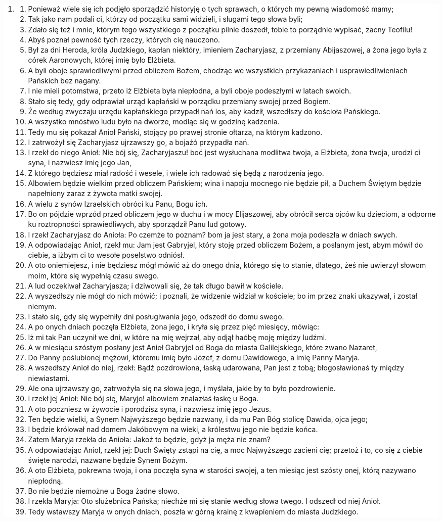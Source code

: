 <ol>
  <li>
    <ol>
      <li>Ponieważ wiele się ich podjęło sporządzić historyję o tych sprawach, o których my pewną wiadomość mamy;</li>
      <li>Tak jako nam podali ci, którzy od początku sami widzieli, i sługami tego słowa byli;</li>
      <li>Zdało się też i mnie, którym tego wszystkiego z początku pilnie doszedł, tobie to porządnie wypisać, zacny Teofilu!</li>
      <li>Abyś poznał pewność tych rzeczy, których cię nauczono.</li>
      <li>Był za dni Heroda, króla Judzkiego, kapłan niektóry, imieniem Zacharyjasz, z przemiany Abijaszowej, a żona jego była z córek Aaronowych, której imię było Elżbieta.</li>
      <li>A byli oboje sprawiedliwymi przed obliczem Bożem, chodząc we wszystkich przykazaniach i usprawiedliwieniach Pańskich bez nagany.</li>
      <li>I nie mieli potomstwa, przeto iż Elżbieta była niepłodna, a byli oboje podeszłymi w latach swoich.</li>
      <li>Stało się tedy, gdy odprawiał urząd kapłański w porządku przemiany swojej przed Bogiem.</li>
      <li>Że według zwyczaju urzędu kapłańskiego przypadł nań los, aby kadził, wszedłszy do kościoła Pańskiego.</li>
      <li>A wszystko mnóstwo ludu było na dworze, modląc się w godzinę kadzenia.</li>
      <li>Tedy mu się pokazał Anioł Pański, stojący po prawej stronie ołtarza, na którym kadzono.</li>
      <li>I zatrwożył się Zacharyjasz ujrzawszy go, a bojaźó przypadła nań.</li>
      <li>I rzekł do niego Anioł: Nie bój się, Zacharyjaszu! boć jest wysłuchana modlitwa twoja, a Elżbieta, żona twoja, urodzi ci syna, i nazwiesz imię jego Jan,</li>
      <li>Z którego będziesz miał radość i wesele, i wiele ich radować się będą z narodzenia jego.</li>
      <li>Albowiem będzie wielkim przed obliczem Pańskiem; wina i napoju mocnego nie będzie pił, a Duchem Świętym będzie napełniony zaraz z żywota matki swojej.</li>
      <li>A wielu z synów Izraelskich obróci ku Panu, Bogu ich.</li>
      <li>Bo on pójdzie wprzód przed obliczem jego w duchu i w mocy Elijaszowej, aby obrócił serca ojców ku dzieciom, a odporne ku roztropności sprawiedliwych, aby sporządził Panu lud gotowy.</li>
      <li>I rzekł Zacharyjasz do Anioła: Po czemże to poznam? bom ja jest stary, a żona moja podeszła w dniach swych.</li>
      <li>A odpowiadając Anioł, rzekł mu: Jam jest Gabryjel, który stoję przed obliczem Bożem, a posłanym jest, abym mówił do ciebie, a iżbym ci to wesołe poselstwo odniósł.</li>
      <li>A oto oniemiejesz, i nie będziesz mógł mówić aż do onego dnia, którego się to stanie, dlatego, żeś nie uwierzył słowom moim, które się wypełnią czasu swego.</li>
      <li>A lud oczekiwał Zacharyjasza; i dziwowali się, że tak długo bawił w kościele.</li>
      <li>A wyszedłszy nie mógł do nich mówić; i poznali, że widzenie widział w kościele; bo im przez znaki ukazywał, i został niemym.</li>
      <li>I stało się, gdy się wypełniły dni posługiwania jego, odszedł do domu swego.</li>
      <li>A po onych dniach poczęła Elżbieta, żona jego, i kryła się przez pięć miesięcy, mówiąc:</li>
      <li>Iż mi tak Pan uczynił we dni, w które na mię wejrzał, aby odjął haóbę moję między ludźmi.</li>
      <li>A w miesiącu szóstym posłany jest Anioł Gabryjel od Boga do miasta Galilejskiego, które zwano Nazaret,</li>
      <li>Do Panny poślubionej mężowi, któremu imię było Józef, z domu Dawidowego, a imię Panny Maryja.</li>
      <li>A wszedłszy Anioł do niej, rzekł: Bądź pozdrowiona, łaską udarowana, Pan jest z tobą; błogosławionaś ty między niewiastami.</li>
      <li>Ale ona ujrzawszy go, zatrwożyła się na słowa jego, i myślała, jakie by to było pozdrowienie.</li>
      <li>I rzekł jej Anioł: Nie bój się, Maryjo! albowiem znalazłaś łaskę u Boga.</li>
      <li>A oto poczniesz w żywocie i porodzisz syna, i nazwiesz imię jego Jezus.</li>
      <li>Ten będzie wielki, a Synem Najwyższego będzie nazwany, i da mu Pan Bóg stolicę Dawida, ojca jego;</li>
      <li>I będzie królował nad domem Jakóbowym na wieki, a królestwu jego nie będzie końca.</li>
      <li>Zatem Maryja rzekła do Anioła: Jakoż to będzie, gdyż ja męża nie znam?</li>
      <li>A odpowiadając Anioł, rzekł jej: Duch Święty zstąpi na cię, a moc Najwyższego zacieni cię; przetoż i to, co się z ciebie święte narodzi, nazwane będzie Synem Bożym.</li>
      <li>A oto Elżbieta, pokrewna twoja, i ona poczęła syna w starości swojej, a ten miesiąc jest szósty onej, którą nazywano niepłodną.</li>
      <li>Bo nie będzie niemożne u Boga żadne słowo.</li>
      <li>I rzekła Maryja: Oto służebnica Pańska; niechże mi się stanie według słowa twego. I odszedł od niej Anioł.</li>
      <li>Tedy wstawszy Maryja w onych dniach, poszła w górną krainę z kwapieniem do miasta Judzkiego.</li>